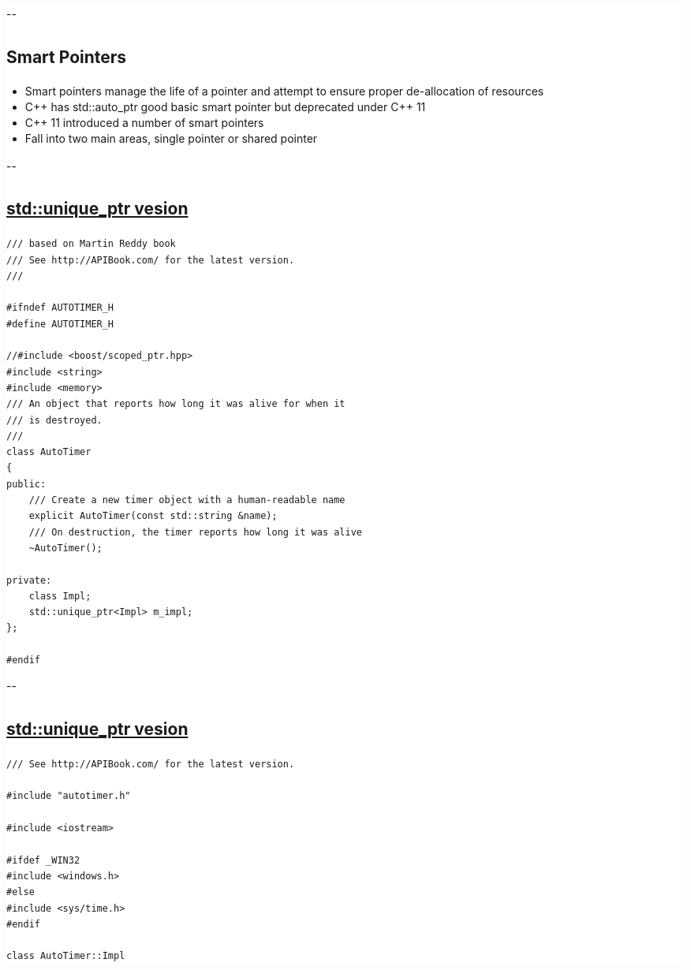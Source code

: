 --

## Smart Pointers
- Smart pointers manage the life of a pointer and attempt to ensure proper de-allocation of resources
- C++ has std::auto_ptr good basic smart pointer but deprecated under C++ 11
- C++ 11 introduced a number of smart pointers
- Fall into two main areas, single pointer or shared pointer

--

## [std::unique_ptr vesion](https://github.com/NCCA/DesignPatterns/blob/master/DesignCode2/PIMPLSmartptr/autotimer.h)

```
/// based on Martin Reddy book
/// See http://APIBook.com/ for the latest version.
///

#ifndef AUTOTIMER_H
#define AUTOTIMER_H

//#include <boost/scoped_ptr.hpp>
#include <string>
#include <memory>
/// An object that reports how long it was alive for when it
/// is destroyed.
///
class AutoTimer
{
public:
	/// Create a new timer object with a human-readable name
	explicit AutoTimer(const std::string &name);
	/// On destruction, the timer reports how long it was alive
	~AutoTimer();

private:
	class Impl;
	std::unique_ptr<Impl> m_impl;
};

#endif

```

--

## [std::unique_ptr vesion](https://github.com/NCCA/DesignPatterns/blob/master/DesignCode2/PIMPLSmartptr/autotimer.cpp)

```
/// See http://APIBook.com/ for the latest version.

#include "autotimer.h"

#include <iostream>

#ifdef _WIN32
#include <windows.h>
#else
#include <sys/time.h>
#endif

class AutoTimer::Impl
```